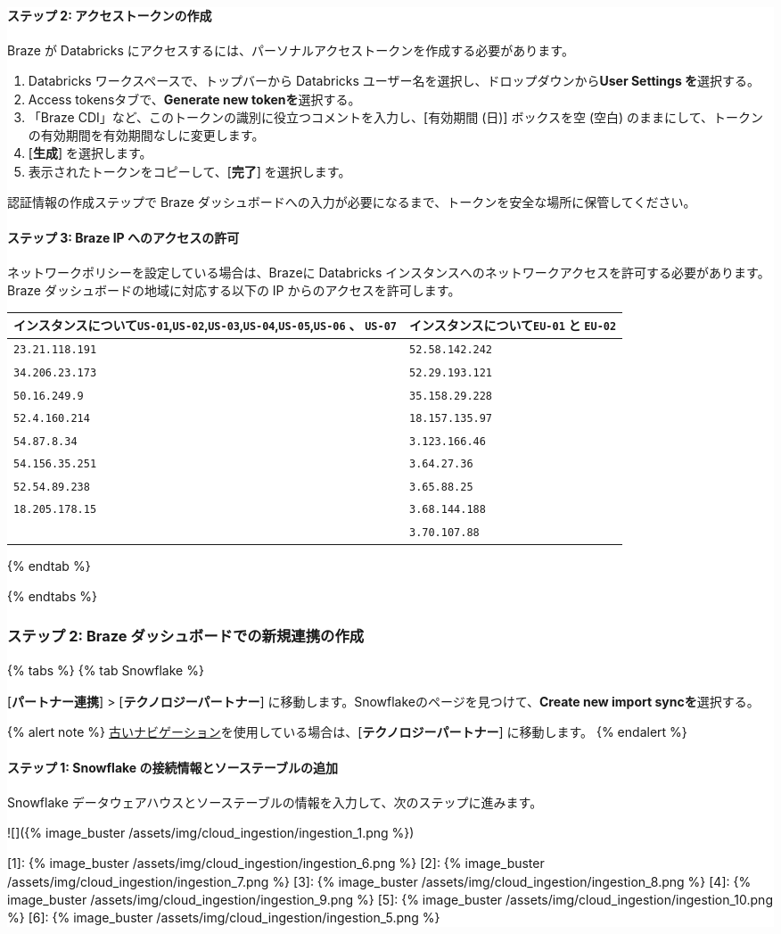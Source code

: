 #### ステップ 2: アクセストークンの作成  

Braze が Databricks にアクセスするには、パーソナルアクセストークンを作成する必要があります。

1. Databricks ワークスペースで、トップバーから Databricks ユーザー名を選択し、ドロップダウンから**User Settings を**選択する。
2. Access tokensタブで、**Generate new tokenを**選択する。
3. 「Braze CDI」など、このトークンの識別に役立つコメントを入力し、\[有効期間 (日)] ボックスを空 (空白) のままにして、トークンの有効期間を有効期間なしに変更します。
4. \[**生成**] を選択します。
5. 表示されたトークンをコピーして、\[**完了**] を選択します。

認証情報の作成ステップで Braze ダッシュボードへの入力が必要になるまで、トークンを安全な場所に保管してください。

#### ステップ 3: Braze IP へのアクセスの許可    

ネットワークポリシーを設定している場合は、Brazeに Databricks インスタンスへのネットワークアクセスを許可する必要があります。Braze ダッシュボードの地域に対応する以下の IP からのアクセスを許可します。  

| インスタンスについて`US-01`,`US-02`,`US-03`,`US-04`,`US-05`,`US-06` 、 `US-07` | インスタンスについて`EU-01` と `EU-02` |
|---|---|
| `23.21.118.191`| `52.58.142.242`
| `34.206.23.173`| `52.29.193.121`
| `50.16.249.9`| `35.158.29.228`
| `52.4.160.214`| `18.157.135.97`
| `54.87.8.34`| `3.123.166.46`
| `54.156.35.251`| `3.64.27.36`
| `52.54.89.238`| `3.65.88.25`
| `18.205.178.15`| `3.68.144.188`
|   | `3.70.107.88`

{% endtab %}

{% endtabs %}

### ステップ 2: Braze ダッシュボードでの新規連携の作成

{% tabs %}
{% tab Snowflake %}

\[**パートナー連携**] > \[**テクノロジーパートナー**] に移動します。Snowflakeのページを見つけて、**Create new import syncを**選択する。

{% alert note %}
[古いナビゲーション]({{site.baseurl}}/navigation)を使用している場合は、\[**テクノロジーパートナー**] に移動します。
{% endalert %}

#### ステップ 1: Snowflake の接続情報とソーステーブルの追加

Snowflake データウェアハウスとソーステーブルの情報を入力して、次のステップに進みます。

![]({% image_buster /assets/img/cloud_ingestion/ingestion_1.png %})


[1]: {% image_buster /assets/img/cloud_ingestion/ingestion_6.png %}
[2]: {% image_buster /assets/img/cloud_ingestion/ingestion_7.png %}
[3]: {% image_buster /assets/img/cloud_ingestion/ingestion_8.png %}
[4]: {% image_buster /assets/img/cloud_ingestion/ingestion_9.png %}
[5]: {% image_buster /assets/img/cloud_ingestion/ingestion_10.png %}
[6]: {% image_buster /assets/img/cloud_ingestion/ingestion_5.png %}